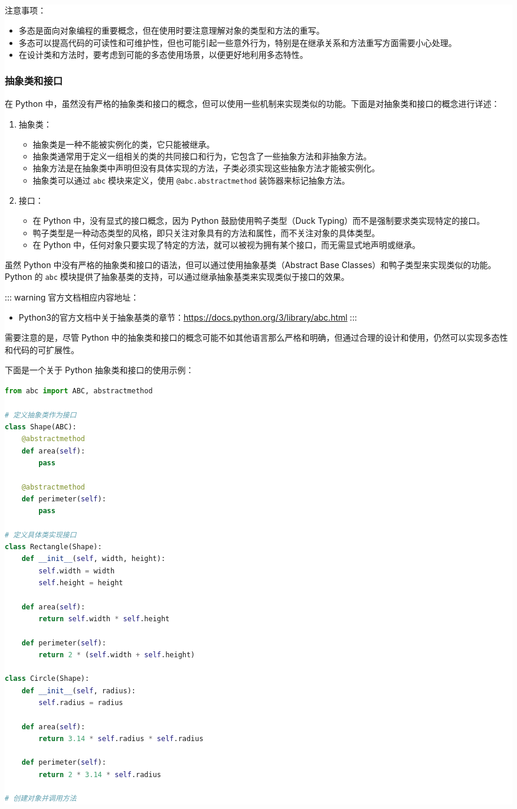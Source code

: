 注意事项：
- 多态是面向对象编程的重要概念，但在使用时要注意理解对象的类型和方法的重写。
- 多态可以提高代码的可读性和可维护性，但也可能引起一些意外行为，特别是在继承关系和方法重写方面需要小心处理。
- 在设计类和方法时，要考虑到可能的多态使用场景，以便更好地利用多态特性。


### 抽象类和接口

在 Python 中，虽然没有严格的抽象类和接口的概念，但可以使用一些机制来实现类似的功能。下面是对抽象类和接口的概念进行详述：

1. 抽象类：
   - 抽象类是一种不能被实例化的类，它只能被继承。
   - 抽象类通常用于定义一组相关的类的共同接口和行为，它包含了一些抽象方法和非抽象方法。
   - 抽象方法是在抽象类中声明但没有具体实现的方法，子类必须实现这些抽象方法才能被实例化。
   - 抽象类可以通过 `abc` 模块来定义，使用 `@abc.abstractmethod` 装饰器来标记抽象方法。

2. 接口：
   - 在 Python 中，没有显式的接口概念，因为 Python 鼓励使用鸭子类型（Duck Typing）而不是强制要求类实现特定的接口。
   - 鸭子类型是一种动态类型的风格，即只关注对象具有的方法和属性，而不关注对象的具体类型。
   - 在 Python 中，任何对象只要实现了特定的方法，就可以被视为拥有某个接口，而无需显式地声明或继承。

虽然 Python 中没有严格的抽象类和接口的语法，但可以通过使用抽象基类（Abstract Base Classes）和鸭子类型来实现类似的功能。Python 的 `abc` 模块提供了抽象基类的支持，可以通过继承抽象基类来实现类似于接口的效果。

::: warning 官方文档相应内容地址：
- Python3的官方文档中关于抽象基类的章节：https://docs.python.org/3/library/abc.html
::: 

需要注意的是，尽管 Python 中的抽象类和接口的概念可能不如其他语言那么严格和明确，但通过合理的设计和使用，仍然可以实现多态性和代码的可扩展性。

下面是一个关于 Python 抽象类和接口的使用示例：

```python
from abc import ABC, abstractmethod

# 定义抽象类作为接口
class Shape(ABC):
    @abstractmethod
    def area(self):
        pass

    @abstractmethod
    def perimeter(self):
        pass

# 定义具体类实现接口
class Rectangle(Shape):
    def __init__(self, width, height):
        self.width = width
        self.height = height

    def area(self):
        return self.width * self.height

    def perimeter(self):
        return 2 * (self.width + self.height)

class Circle(Shape):
    def __init__(self, radius):
        self.radius = radius

    def area(self):
        return 3.14 * self.radius * self.radius

    def perimeter(self):
        return 2 * 3.14 * self.radius

# 创建对象并调用方法
```